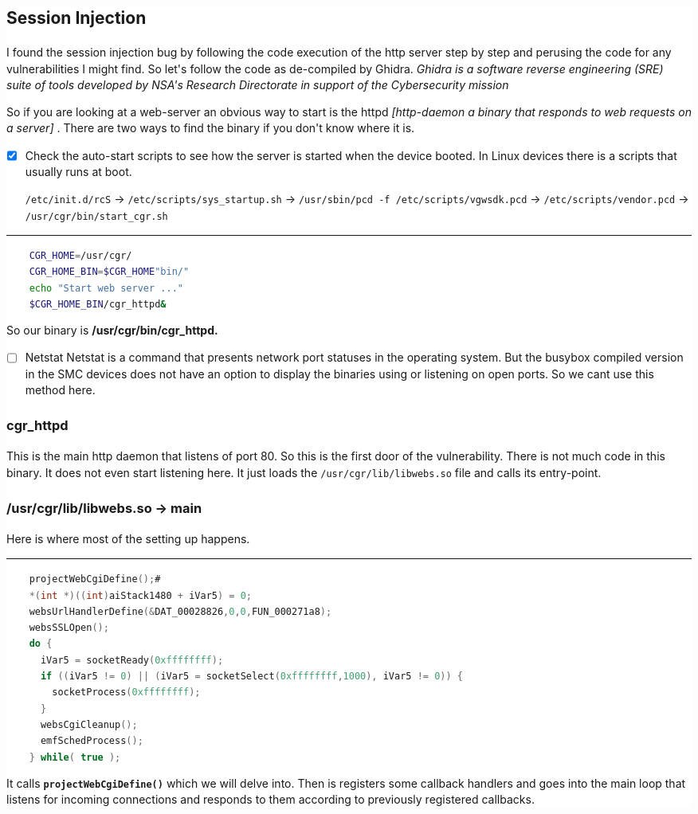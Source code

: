 ## Session Injection
I found the session injection bug by following the code execution of the http server step by step and perusing the code for any vulnerabilities I might find. So let's follow the code as de-compiled by Ghidra. *Ghidra is a software reverse engineering (SRE) suite of tools developed by NSA's Research Directorate in support of the Cybersecurity mission*

So if you are looking at a web-server an obvious way to start is the httpd *[http-daemon a binary that responds to web requests on a server]* . There are two ways to find the binary if you don't know where it is.

- [x] Check the auto-start scripts to see how the server is started when the device booted.
    In Linux devices there is a scripts that usually runs at boot.

    `/etc/init.d/rcS` -> `/etc/scripts/sys_startup.sh` -> `/usr/sbin/pcd -f /etc/scripts/vgwsdk.pcd` -> `/etc/scripts/vendor.pcd` -> `/usr/cgr/bin/start_cgr.sh`
----
```bash
    CGR_HOME=/usr/cgr/
    CGR_HOME_BIN=$CGR_HOME"bin/"
    echo "Start web server ..." 
    $CGR_HOME_BIN/cgr_httpd&
```
So our binary is **/usr/cgr/bin/cgr_httpd.**

- [ ] Netstat
Netstat is a command that presents network port statuses in the operating system. But the busybox compiled version in the SMC devices does not have an option to display the binaries using or listening on open ports. So we cant use this method here.

### cgr_httpd
This is the main http daemon that listens of port 80. So this is the first door of the vulnerability. There is not much code in this binary. It does not even start listening here. It just loads the `/usr/cgr/lib/libwebs.so` file and calls its entry-point.

### /usr/cgr/lib/libwebs.so -> main
Here is where most of the setting up happens.

---
```c
    projectWebCgiDefine();#
    *(int *)((int)aiStack1480 + iVar5) = 0;
    websUrlHandlerDefine(&DAT_00028826,0,0,FUN_000271a8);
    websSSLOpen();
    do {
      iVar5 = socketReady(0xffffffff);
      if ((iVar5 != 0) || (iVar5 = socketSelect(0xffffffff,1000), iVar5 != 0)) {
        socketProcess(0xffffffff);
      }
      websCgiCleanup();
      emfSchedProcess();
    } while( true );
```
It calls **`projectWebCgiDefine()`** which we will delve into. Then is registers some callback handlers and goes into the main loop that listens for incoming connections and responds to them according to previously registered callbacks.

